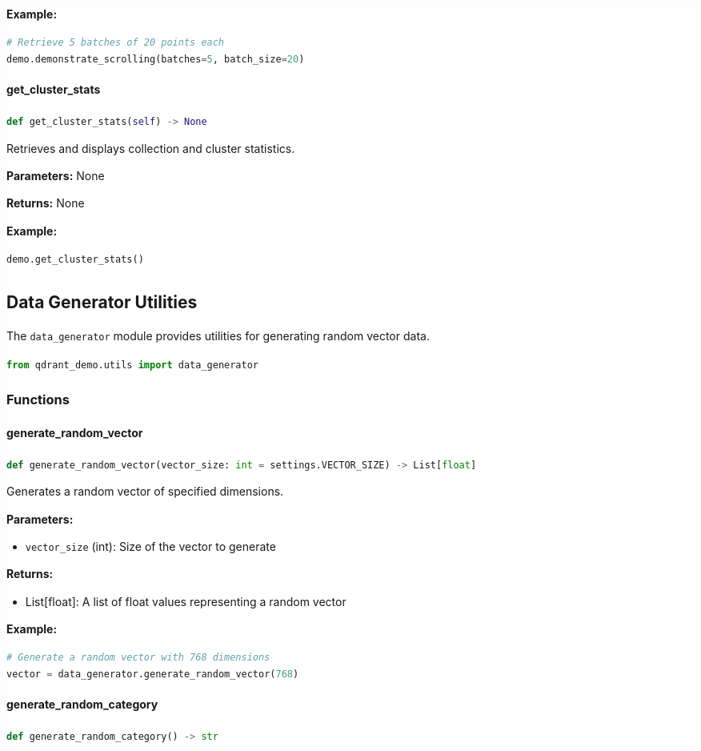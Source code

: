 **Example:**
```python
# Retrieve 5 batches of 20 points each
demo.demonstrate_scrolling(batches=5, batch_size=20)
```

#### get_cluster_stats

```python
def get_cluster_stats(self) -> None
```

Retrieves and displays collection and cluster statistics.

**Parameters:** None

**Returns:** None

**Example:**
```python
demo.get_cluster_stats()
```

## Data Generator Utilities

The `data_generator` module provides utilities for generating random vector data.

```python
from qdrant_demo.utils import data_generator
```

### Functions

#### generate_random_vector

```python
def generate_random_vector(vector_size: int = settings.VECTOR_SIZE) -> List[float]
```

Generates a random vector of specified dimensions.

**Parameters:**
- `vector_size` (int): Size of the vector to generate

**Returns:**
- List[float]: A list of float values representing a random vector

**Example:**
```python
# Generate a random vector with 768 dimensions
vector = data_generator.generate_random_vector(768)
```

#### generate_random_category

```python
def generate_random_category() -> str
```
